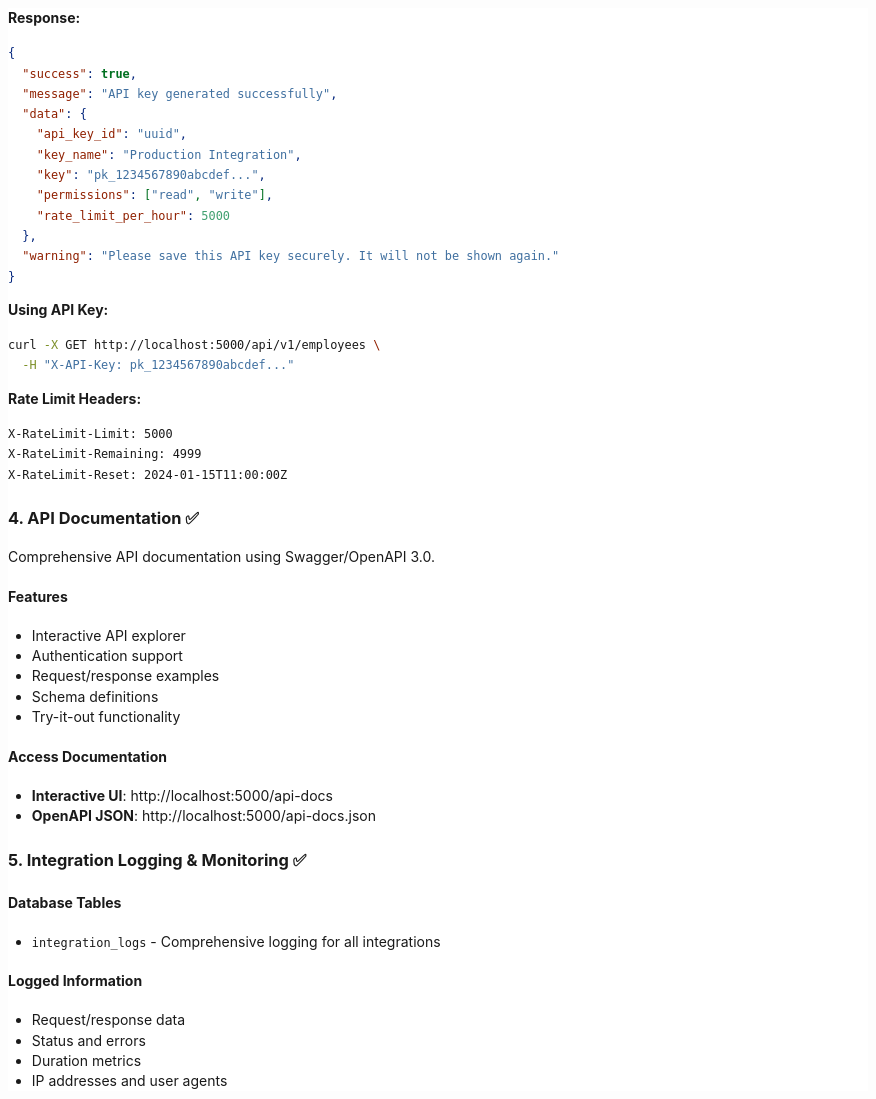 **Response:**
```json
{
  "success": true,
  "message": "API key generated successfully",
  "data": {
    "api_key_id": "uuid",
    "key_name": "Production Integration",
    "key": "pk_1234567890abcdef...",
    "permissions": ["read", "write"],
    "rate_limit_per_hour": 5000
  },
  "warning": "Please save this API key securely. It will not be shown again."
}
```

**Using API Key:**
```bash
curl -X GET http://localhost:5000/api/v1/employees \
  -H "X-API-Key: pk_1234567890abcdef..."
```

**Rate Limit Headers:**
```
X-RateLimit-Limit: 5000
X-RateLimit-Remaining: 4999
X-RateLimit-Reset: 2024-01-15T11:00:00Z
```

### 4. API Documentation ✅

Comprehensive API documentation using Swagger/OpenAPI 3.0.

#### Features
- Interactive API explorer
- Authentication support
- Request/response examples
- Schema definitions
- Try-it-out functionality

#### Access Documentation

- **Interactive UI**: http://localhost:5000/api-docs
- **OpenAPI JSON**: http://localhost:5000/api-docs.json

### 5. Integration Logging & Monitoring ✅

#### Database Tables
- `integration_logs` - Comprehensive logging for all integrations

#### Logged Information
- Request/response data
- Status and errors
- Duration metrics
- IP addresses and user agents
